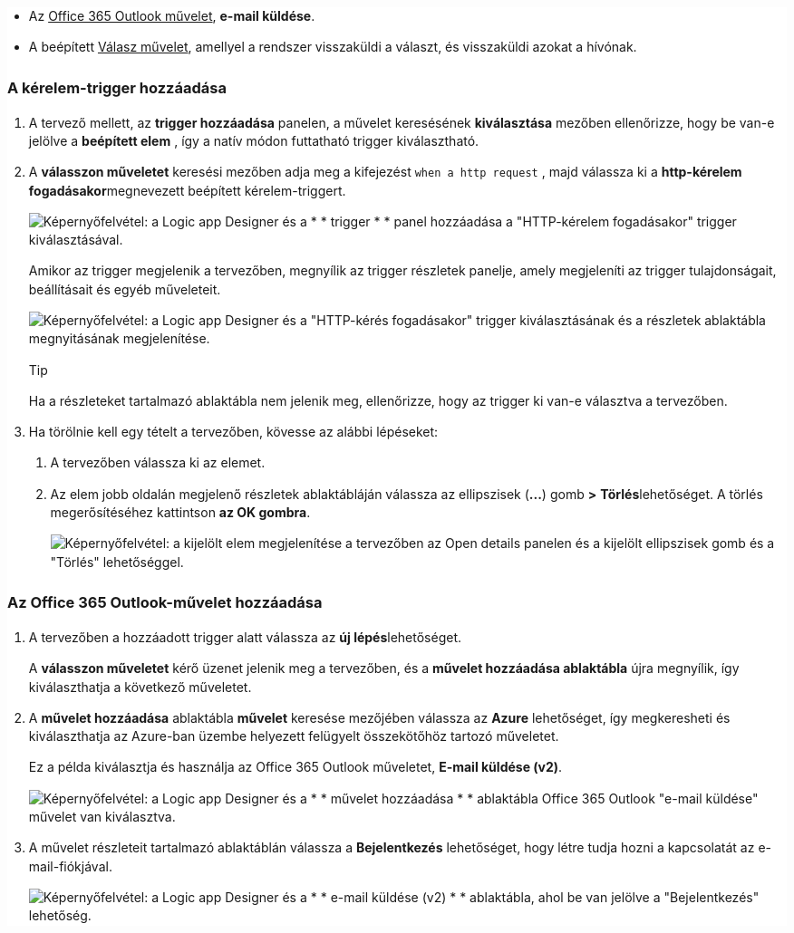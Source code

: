 * Az [Office 365 Outlook művelet](../connectors/connectors-create-api-office365-outlook.md), **e-mail küldése**.

* A beépített [Válasz művelet](../connectors/connectors-native-reqres.md), amellyel a rendszer visszaküldi a választ, és visszaküldi azokat a hívónak.

### <a name="add-the-request-trigger"></a>A kérelem-trigger hozzáadása

1. A tervező mellett, az **trigger hozzáadása** panelen, a művelet keresésének **kiválasztása** mezőben ellenőrizze, hogy be van-e jelölve a **beépített elem** , így a natív módon futtatható trigger kiválasztható.

1. A **válasszon műveletet** keresési mezőben adja meg a kifejezést `when a http request` , majd válassza ki a **http-kérelem fogadásakor**megnevezett beépített kérelem-triggert.

   ![Képernyőfelvétel: a Logic app Designer és a * * trigger * * panel hozzáadása a "HTTP-kérelem fogadásakor" trigger kiválasztásával.](./media/create-stateful-stateless-workflows-visual-studio-code/add-request-trigger.png)

   Amikor az trigger megjelenik a tervezőben, megnyílik az trigger részletek panelje, amely megjeleníti az trigger tulajdonságait, beállításait és egyéb műveleteit.

   ![Képernyőfelvétel: a Logic app Designer és a "HTTP-kérés fogadásakor" trigger kiválasztásának és a részletek ablaktábla megnyitásának megjelenítése.](./media/create-stateful-stateless-workflows-visual-studio-code/request-trigger-added-to-designer.png)

   > [!TIP]
   > Ha a részleteket tartalmazó ablaktábla nem jelenik meg, ellenőrizze, hogy az trigger ki van-e választva a tervezőben.

1. Ha törölnie kell egy tételt a tervezőben, kövesse az alábbi lépéseket:

   1. A tervezőben válassza ki az elemet.

   1. Az elem jobb oldalán megjelenő részletek ablaktábláján válassza az ellipszisek (**...**) gomb **>** **Törlés**lehetőséget. A törlés megerősítéséhez kattintson **az OK gombra**.

      ![Képernyőfelvétel: a kijelölt elem megjelenítése a tervezőben az Open details panelen és a kijelölt ellipszisek gomb és a "Törlés" lehetőséggel.](./media/create-stateful-stateless-workflows-visual-studio-code/delete-item-from-designer.png)

### <a name="add-the-office-365-outlook-action"></a>Az Office 365 Outlook-művelet hozzáadása

1. A tervezőben a hozzáadott trigger alatt válassza az **új lépés**lehetőséget.

   A **válasszon műveletet** kérő üzenet jelenik meg a tervezőben, és a **művelet hozzáadása ablaktábla** újra megnyílik, így kiválaszthatja a következő műveletet.

1. A **művelet hozzáadása** ablaktábla **művelet** keresése mezőjében válassza az **Azure** lehetőséget, így megkeresheti és kiválaszthatja az Azure-ban üzembe helyezett felügyelt összekötőhöz tartozó műveletet.

   Ez a példa kiválasztja és használja az Office 365 Outlook műveletet, **E-mail küldése (v2)**.

   ![Képernyőfelvétel: a Logic app Designer és a * * művelet hozzáadása * * ablaktábla Office 365 Outlook "e-mail küldése" művelet van kiválasztva.](./media/create-stateful-stateless-workflows-visual-studio-code/add-send-email-action.png)

1. A művelet részleteit tartalmazó ablaktáblán válassza a **Bejelentkezés** lehetőséget, hogy létre tudja hozni a kapcsolatát az e-mail-fiókjával.

   ![Képernyőfelvétel: a Logic app Designer és a * * e-mail küldése (v2) * * ablaktábla, ahol be van jelölve a "Bejelentkezés" lehetőség.](./media/create-stateful-stateless-workflows-visual-studio-code/send-email-action-sign-in.png)
